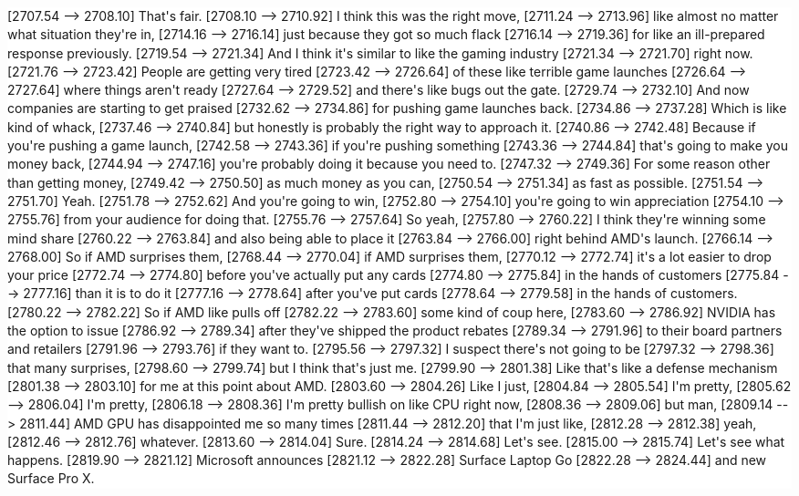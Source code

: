 [2707.54 --> 2708.10]  That's fair.
[2708.10 --> 2710.92]  I think this was the right move,
[2711.24 --> 2713.96]  like almost no matter what situation they're in,
[2714.16 --> 2716.14]  just because they got so much flack
[2716.14 --> 2719.36]  for like an ill-prepared response previously.
[2719.54 --> 2721.34]  And I think it's similar to like the gaming industry
[2721.34 --> 2721.70]  right now.
[2721.76 --> 2723.42]  People are getting very tired
[2723.42 --> 2726.64]  of these like terrible game launches
[2726.64 --> 2727.64]  where things aren't ready
[2727.64 --> 2729.52]  and there's like bugs out the gate.
[2729.74 --> 2732.10]  And now companies are starting to get praised
[2732.62 --> 2734.86]  for pushing game launches back.
[2734.86 --> 2737.28]  Which is like kind of whack,
[2737.46 --> 2740.84]  but honestly is probably the right way to approach it.
[2740.86 --> 2742.48]  Because if you're pushing a game launch,
[2742.58 --> 2743.36]  if you're pushing something
[2743.36 --> 2744.84]  that's going to make you money back,
[2744.94 --> 2747.16]  you're probably doing it because you need to.
[2747.32 --> 2749.36]  For some reason other than getting money,
[2749.42 --> 2750.50]  as much money as you can,
[2750.54 --> 2751.34]  as fast as possible.
[2751.54 --> 2751.70]  Yeah.
[2751.78 --> 2752.62]  And you're going to win,
[2752.80 --> 2754.10]  you're going to win appreciation
[2754.10 --> 2755.76]  from your audience for doing that.
[2755.76 --> 2757.64]  So yeah,
[2757.80 --> 2760.22]  I think they're winning some mind share
[2760.22 --> 2763.84]  and also being able to place it
[2763.84 --> 2766.00]  right behind AMD's launch.
[2766.14 --> 2768.00]  So if AMD surprises them,
[2768.44 --> 2770.04]  if AMD surprises them,
[2770.12 --> 2772.74]  it's a lot easier to drop your price
[2772.74 --> 2774.80]  before you've actually put any cards
[2774.80 --> 2775.84]  in the hands of customers
[2775.84 --> 2777.16]  than it is to do it
[2777.16 --> 2778.64]  after you've put cards
[2778.64 --> 2779.58]  in the hands of customers.
[2780.22 --> 2782.22]  So if AMD like pulls off
[2782.22 --> 2783.60]  some kind of coup here,
[2783.60 --> 2786.92]  NVIDIA has the option to issue
[2786.92 --> 2789.34]  after they've shipped the product rebates
[2789.34 --> 2791.96]  to their board partners and retailers
[2791.96 --> 2793.76]  if they want to.
[2795.56 --> 2797.32]  I suspect there's not going to be
[2797.32 --> 2798.36]  that many surprises,
[2798.60 --> 2799.74]  but I think that's just me.
[2799.90 --> 2801.38]  Like that's like a defense mechanism
[2801.38 --> 2803.10]  for me at this point about AMD.
[2803.60 --> 2804.26]  Like I just,
[2804.84 --> 2805.54]  I'm pretty,
[2805.62 --> 2806.04]  I'm pretty,
[2806.18 --> 2808.36]  I'm pretty bullish on like CPU right now,
[2808.36 --> 2809.06]  but man,
[2809.14 --> 2811.44]  AMD GPU has disappointed me so many times
[2811.44 --> 2812.20]  that I'm just like,
[2812.28 --> 2812.38]  yeah,
[2812.46 --> 2812.76]  whatever.
[2813.60 --> 2814.04]  Sure.
[2814.24 --> 2814.68]  Let's see.
[2815.00 --> 2815.74]  Let's see what happens.
[2819.90 --> 2821.12]  Microsoft announces
[2821.12 --> 2822.28]  Surface Laptop Go
[2822.28 --> 2824.44]  and new Surface Pro X.